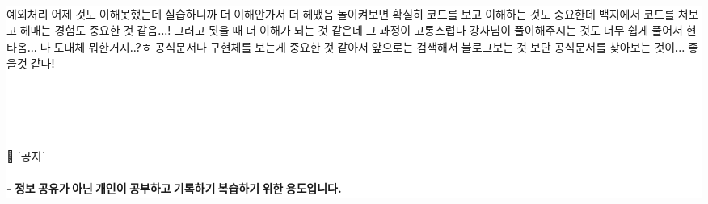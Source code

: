 예외처리 어제 것도 이해못했는데 실습하니까 더 이해안가서 더 헤맸음
돌이켜보면 확실히 코드를 보고 이해하는 것도 중요한데 백지에서 코드를 쳐보고 헤매는 경험도
중요한 것 같음...! 그러고 됫을 때 더 이해가 되는 것 같은데
그 과정이 고통스럽다
강사님이 풀이해주시는 것도 너무 쉽게 풀어서 현타옴...
나 도대체 뭐한거지..?ㅎ
공식문서나 구현체를 보는게 중요한 것 같아서
앞으로는 검색해서 블로그보는 것 보단 공식문서를 찾아보는 것이...
좋을것 같다!
<br/>
<br/>
<br/>
<br/>
<br/>
        
<div class="notice" markdown="1">
🍒 `공지` 
<h4> - <u>정보 공유가 아닌 개인이 공부하고 기록하기 복습하기 위한 용도입니다.</u></h4>
</div>

